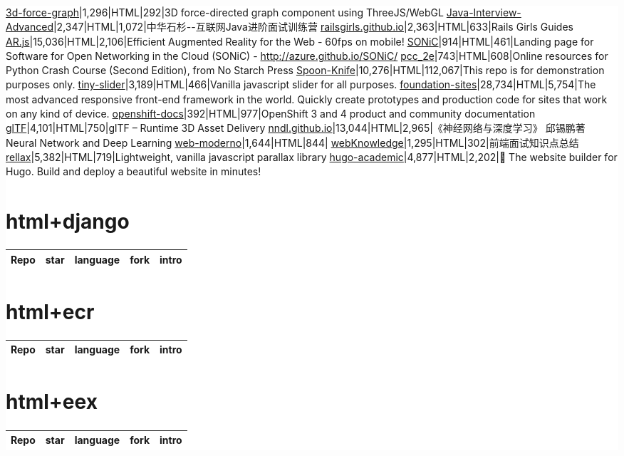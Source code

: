 [3d-force-graph](https://github.com/vasturiano/3d-force-graph)|1,296|HTML|292|3D force-directed graph component using ThreeJS/WebGL
[Java-Interview-Advanced](https://github.com/shishan100/Java-Interview-Advanced)|2,347|HTML|1,072|中华石杉--互联网Java进阶面试训练营
[railsgirls.github.io](https://github.com/railsgirls/railsgirls.github.io)|2,363|HTML|633|Rails Girls Guides
[AR.js](https://github.com/jeromeetienne/AR.js)|15,036|HTML|2,106|Efficient Augmented Reality for the Web - 60fps on mobile!
[SONiC](https://github.com/Azure/SONiC)|914|HTML|461|Landing page for Software for Open Networking in the Cloud (SONiC) - http://azure.github.io/SONiC/
[pcc_2e](https://github.com/ehmatthes/pcc_2e)|743|HTML|608|Online resources for Python Crash Course (Second Edition), from No Starch Press
[Spoon-Knife](https://github.com/octocat/Spoon-Knife)|10,276|HTML|112,067|This repo is for demonstration purposes only.
[tiny-slider](https://github.com/ganlanyuan/tiny-slider)|3,189|HTML|466|Vanilla javascript slider for all purposes.
[foundation-sites](https://github.com/foundation/foundation-sites)|28,734|HTML|5,754|The most advanced responsive front-end framework in the world. Quickly create prototypes and production code for sites that work on any kind of device.
[openshift-docs](https://github.com/openshift/openshift-docs)|392|HTML|977|OpenShift 3 and 4 product and community documentation
[glTF](https://github.com/KhronosGroup/glTF)|4,101|HTML|750|glTF – Runtime 3D Asset Delivery
[nndl.github.io](https://github.com/nndl/nndl.github.io)|13,044|HTML|2,965|《神经网络与深度学习》 邱锡鹏著 Neural Network and Deep Learning
[web-moderno](https://github.com/cod3rcursos/web-moderno)|1,644|HTML|844|
[webKnowledge](https://github.com/huyaocode/webKnowledge)|1,295|HTML|302|前端面试知识点总结
[rellax](https://github.com/dixonandmoe/rellax)|5,382|HTML|719|Lightweight, vanilla javascript parallax library
[hugo-academic](https://github.com/gcushen/hugo-academic)|4,877|HTML|2,202|📝 The website builder for Hugo. Build and deploy a beautiful website in minutes!


# html+django

Repo|star|language|fork|intro
-|-|-|-|-



# html+ecr

Repo|star|language|fork|intro
-|-|-|-|-



# html+eex

Repo|star|language|fork|intro
-|-|-|-|-

